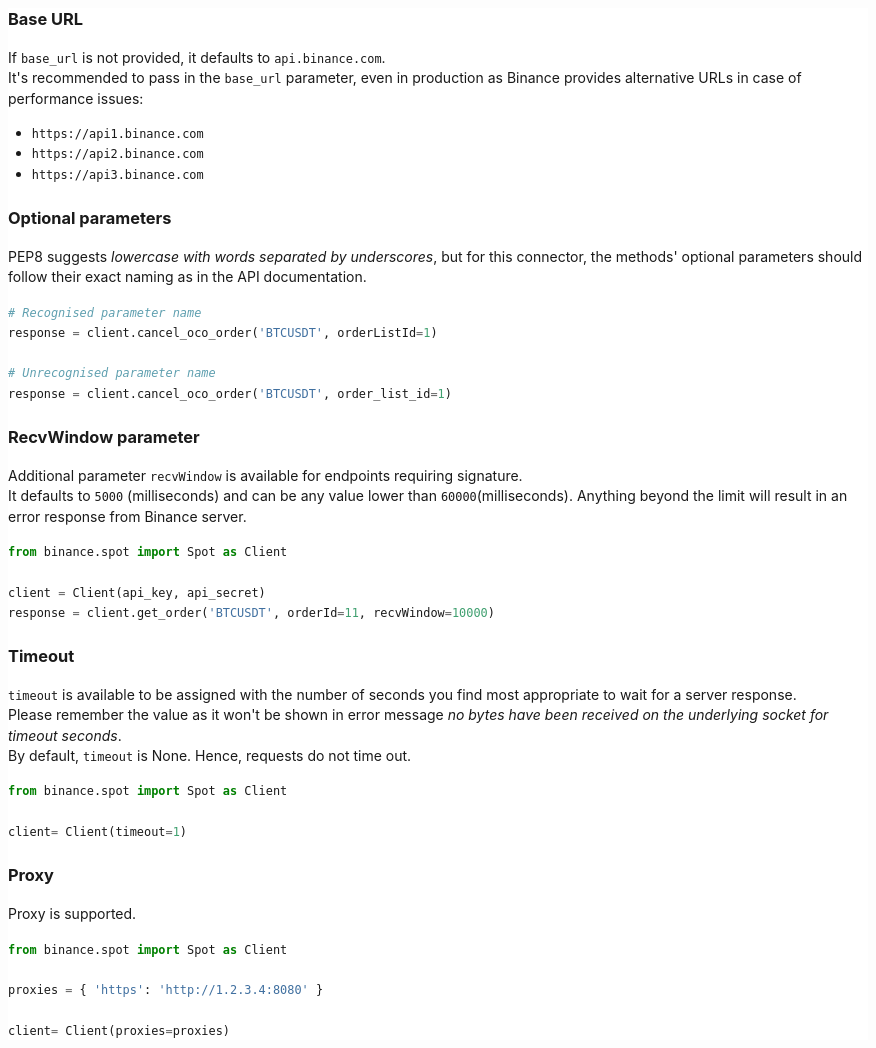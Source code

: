 ### Base URL

If `base_url` is not provided, it defaults to `api.binance.com`.<br/>
It's recommended to pass in the `base_url` parameter, even in production as Binance provides alternative URLs
in case of performance issues:
- `https://api1.binance.com`
- `https://api2.binance.com`
- `https://api3.binance.com`

### Optional parameters

PEP8 suggests _lowercase with words separated by underscores_, but for this connector,
the methods' optional parameters should follow their exact naming as in the API documentation.

```python
# Recognised parameter name
response = client.cancel_oco_order('BTCUSDT', orderListId=1)

# Unrecognised parameter name
response = client.cancel_oco_order('BTCUSDT', order_list_id=1)
```

### RecvWindow parameter

Additional parameter `recvWindow` is available for endpoints requiring signature.<br/>
It defaults to `5000` (milliseconds) and can be any value lower than `60000`(milliseconds).
Anything beyond the limit will result in an error response from Binance server.

```python
from binance.spot import Spot as Client

client = Client(api_key, api_secret)
response = client.get_order('BTCUSDT', orderId=11, recvWindow=10000)
```

### Timeout

`timeout` is available to be assigned with the number of seconds you find most appropriate to wait for a server response.<br/>
Please remember the value as it won't be shown in error message _no bytes have been received on the underlying socket for timeout seconds_.<br/>
By default, `timeout` is None. Hence, requests do not time out.

```python
from binance.spot import Spot as Client

client= Client(timeout=1)
```

### Proxy

Proxy is supported.

```python
from binance.spot import Spot as Client

proxies = { 'https': 'http://1.2.3.4:8080' }

client= Client(proxies=proxies)
```
